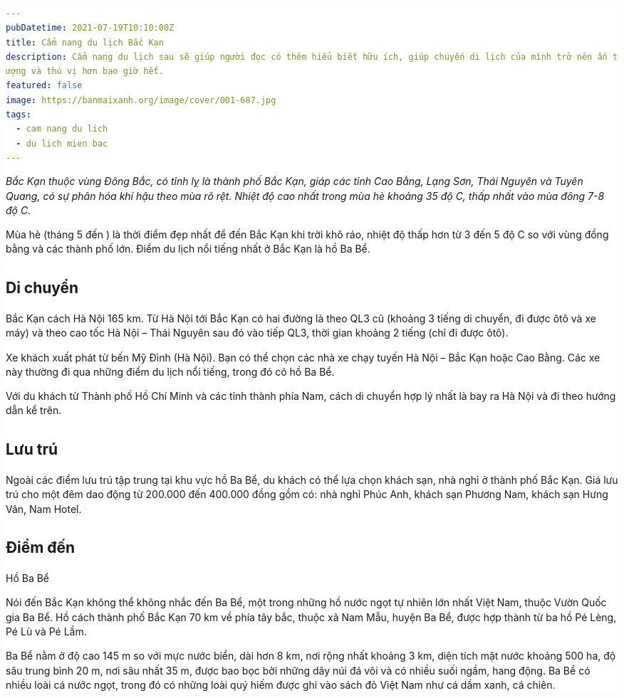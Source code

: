 ```yaml
---
pubDatetime: 2021-07-19T10:10:00Z
title: Cẩm nang du lịch Bắc Kạn
description: Cẩm nang du lịch sau sẽ giúp người đọc có thêm hiểu biết hữu ích, giúp chuyến di lịch của mình trở nên ấn tượng và thú vị hơn bao giờ hết.
featured: false
image: https://banmaixanh.org/image/cover/001-687.jpg
tags:
  - cam nang du lich
  - du lich mien bac
---
```


_Bắc Kạn thuộc vùng Đông Bắc, có tỉnh lỵ là thành phố Bắc Kạn, giáp các tỉnh Cao Bằng, Lạng Sơn, Thái Nguyên và Tuyên Quang, có sự phân hóa khí hậu theo mùa rõ rệt. Nhiệt độ cao nhất trong mùa hè khoảng 35 độ C, thấp nhất vào mùa đông 7-8 độ C._

Mùa hè (tháng 5 đến ) là thời điểm đẹp nhất để đến Bắc Kạn khi trời khô ráo, nhiệt độ thấp hơn từ 3 đến 5 độ C so với vùng đồng bằng và các thành phố lớn. Điểm du lịch nổi tiếng nhất ở Bắc Kạn là hồ Ba Bể.

## Di chuyển

Bắc Kạn cách Hà Nội 165 km. Từ Hà Nội tới Bắc Kạn có hai đường là theo QL3 cũ (khoảng 3 tiếng di chuyển, đi được ôtô và xe máy) và theo cao tốc Hà Nội – Thái Nguyên sau đó vào tiếp QL3, thời gian khoảng 2 tiếng (chỉ đi được ôtô).

Xe khách xuất phát từ bến Mỹ Đình (Hà Nội). Bạn có thể chọn các nhà xe chạy tuyến Hà Nội – Bắc Kạn hoặc Cao Bằng. Các xe này thường đi qua những điểm du lịch nổi tiếng, trong đó có hồ Ba Bể.

Với du khách từ Thành phố Hồ Chí Minh và các tỉnh thành phía Nam, cách di chuyển hợp lý nhất là bay ra Hà Nội và đi theo hướng dẫn kể trên.

## Lưu trú

Ngoài các điểm lưu trú tập trung tại khu vực hồ Ba Bể, du khách có thể lựa chọn khách sạn, nhà nghỉ ở thành phố Bắc Kạn. Giá lưu trú cho một đêm dao động từ 200.000 đến 400.000 đồng gồm có: nhà nghỉ Phúc Anh, khách sạn Phương Nam, khách sạn Hưng Vân, Nam Hotel.

## Điểm đến

Hồ Ba Bể

Nói đến Bắc Kạn không thể không nhắc đến Ba Bể, một trong những hồ nước ngọt tự nhiên lớn nhất Việt Nam, thuộc Vườn Quốc gia Ba Bể. Hồ cách thành phố Bắc Kạn 70 km về phía tây bắc, thuộc xã Nam Mẫu, huyện Ba Bể, được hợp thành từ ba hồ Pé Lèng, Pé Lù và Pé Lầm.

Ba Bể nằm ở độ cao 145 m so với mực nước biển, dài hơn 8 km, nơi rộng nhất khoảng 3 km, diện tích mặt nước khoảng 500 ha, độ sâu trung bình 20 m, nơi sâu nhất 35 m, được bao bọc bởi những dãy núi đá vôi và có nhiều suối ngầm, hang động. Ba Bể có nhiều loài cá nước ngọt, trong đó có những loài quý hiếm được ghi vào sách đỏ Việt Nam như cá dầm xanh, cá chiên.
